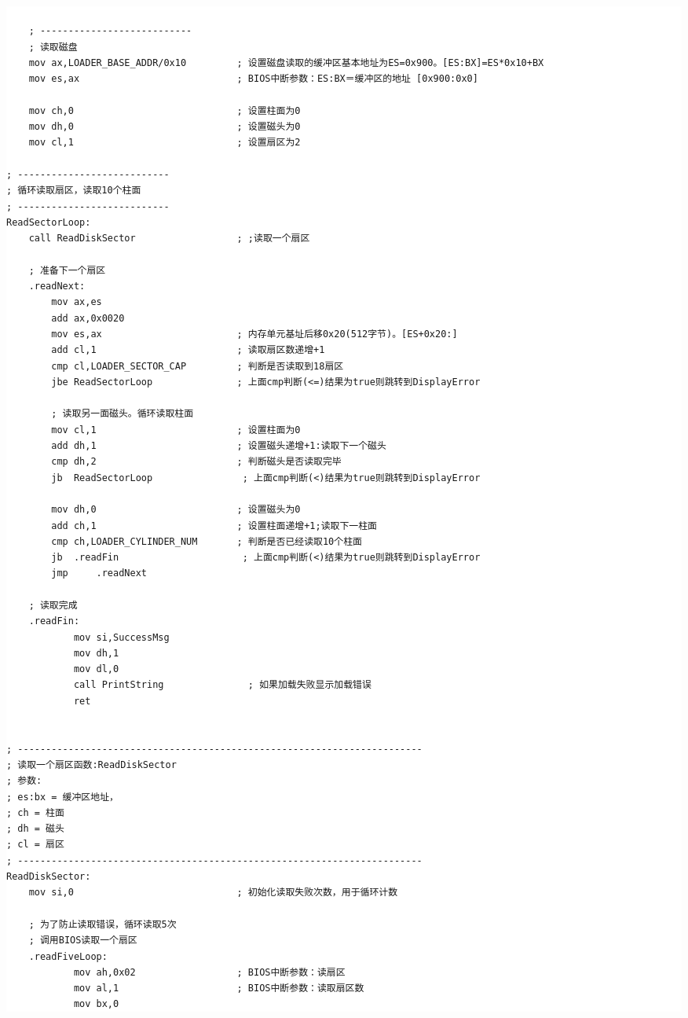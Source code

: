 ```assembly

    ; ---------------------------
    ; 读取磁盘
    mov	ax,LOADER_BASE_ADDR/0x10         ; 设置磁盘读取的缓冲区基本地址为ES=0x900。[ES:BX]=ES*0x10+BX
    mov	es,ax                            ; BIOS中断参数：ES:BX＝缓冲区的地址 [0x900:0x0]

    mov	ch,0                             ; 设置柱面为0
    mov	dh,0                             ; 设置磁头为0
    mov	cl,1                             ; 设置扇区为2

; ---------------------------
; 循环读取扇区，读取10个柱面
; ---------------------------
ReadSectorLoop:
    call ReadDiskSector                  ; ;读取一个扇区

    ; 准备下一个扇区
    .readNext:
        mov	ax,es
        add	ax,0x0020
        mov	es,ax                        ; 内存单元基址后移0x20(512字节)。[ES+0x20:]
        add	cl,1                         ; 读取扇区数递增+1
        cmp	cl,LOADER_SECTOR_CAP   		 ; 判断是否读取到18扇区
        jbe	ReadSectorLoop               ; 上面cmp判断(<=)结果为true则跳转到DisplayError

        ; 读取另一面磁头。循环读取柱面
        mov	cl,1                         ; 设置柱面为0
        add	dh,1                         ; 设置磁头递增+1:读取下一个磁头
        cmp	dh,2                         ; 判断磁头是否读取完毕
        jb	ReadSectorLoop                ; 上面cmp判断(<)结果为true则跳转到DisplayError

        mov	dh,0                         ; 设置磁头为0
        add	ch,1                         ; 设置柱面递增+1;读取下一柱面
        cmp	ch,LOADER_CYLINDER_NUM       ; 判断是否已经读取10个柱面
        jb	.readFin                      ; 上面cmp判断(<)结果为true则跳转到DisplayError
        jmp     .readNext

    ; 读取完成
    .readFin:
            mov si,SuccessMsg
            mov dh,1
            mov dl,0
            call PrintString               ; 如果加载失败显示加载错误
            ret


; ------------------------------------------------------------------------
; 读取一个扇区函数:ReadDiskSector
; 参数:
; es:bx = 缓冲区地址，
; ch = 柱面
; dh = 磁头
; cl = 扇区
; ------------------------------------------------------------------------
ReadDiskSector:
    mov	si,0                             ; 初始化读取失败次数，用于循环计数

    ; 为了防止读取错误，循环读取5次
    ; 调用BIOS读取一个扇区
    .readFiveLoop:
            mov	ah,0x02                  ; BIOS中断参数：读扇区
            mov	al,1                     ; BIOS中断参数：读取扇区数
            mov	bx,0
```